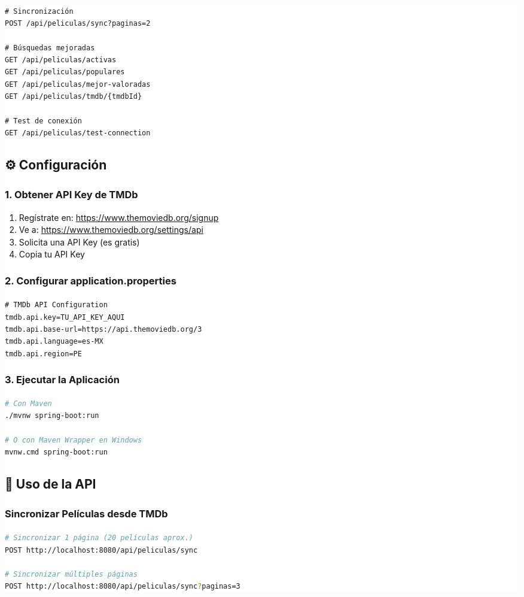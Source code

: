 ```http
# Sincronización
POST /api/peliculas/sync?paginas=2

# Búsquedas mejoradas
GET /api/peliculas/activas
GET /api/peliculas/populares
GET /api/peliculas/mejor-valoradas
GET /api/peliculas/tmdb/{tmdbId}

# Test de conexión
GET /api/peliculas/test-connection
```

## ⚙️ Configuración

### 1. **Obtener API Key de TMDb**

1. Regístrate en: https://www.themoviedb.org/signup
2. Ve a: https://www.themoviedb.org/settings/api
3. Solicita una API Key (es gratis)
4. Copia tu API Key

### 2. **Configurar application.properties**

```properties
# TMDb API Configuration
tmdb.api.key=TU_API_KEY_AQUI
tmdb.api.base-url=https://api.themoviedb.org/3
tmdb.api.language=es-MX
tmdb.api.region=PE
```

### 3. **Ejecutar la Aplicación**

```bash
# Con Maven
./mvnw spring-boot:run

# O con Maven Wrapper en Windows
mvnw.cmd spring-boot:run
```

## 📝 Uso de la API

### **Sincronizar Películas desde TMDb**

```bash
# Sincronizar 1 página (20 películas aprox.)
POST http://localhost:8080/api/peliculas/sync

# Sincronizar múltiples páginas
POST http://localhost:8080/api/peliculas/sync?paginas=3
```
